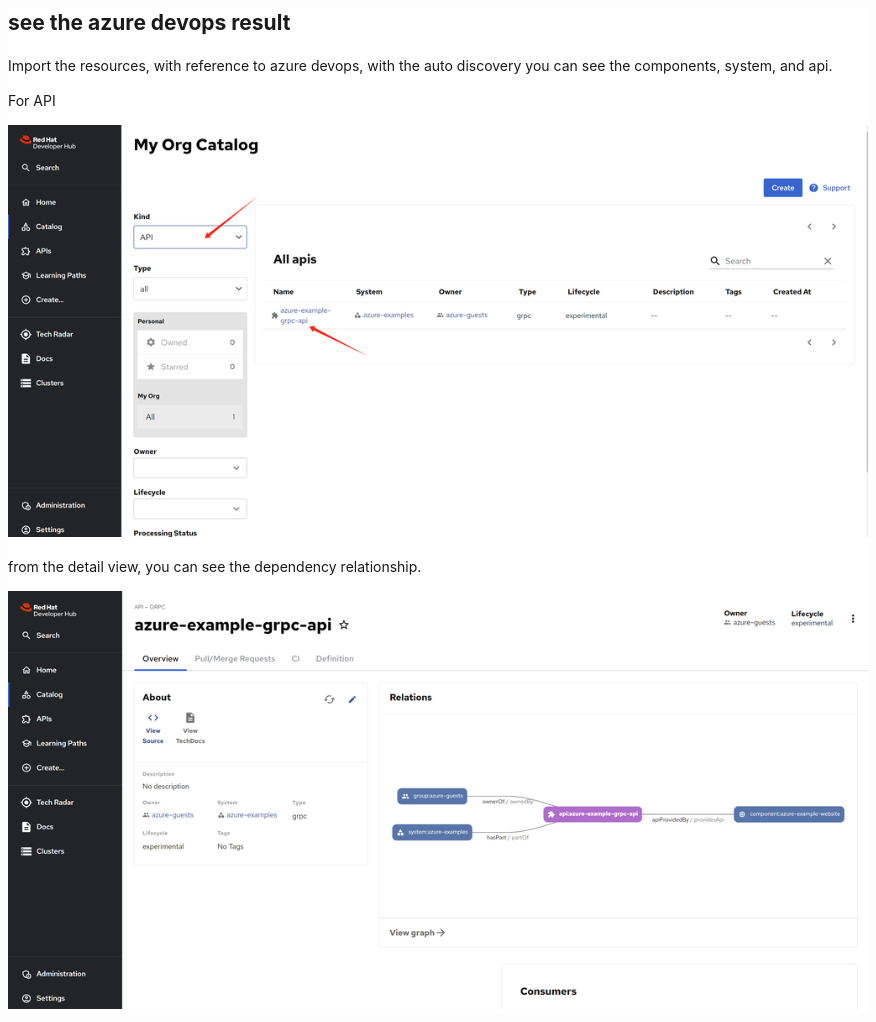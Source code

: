 ## see the azure devops result

Import the resources, with reference to azure devops, with the auto discovery you can see the components, system, and api.

For API

![](imgs/2024-05-20-11-53-08.png)

from the detail view, you can see the dependency relationship.

![](imgs/2024-05-20-12-16-00.png)
